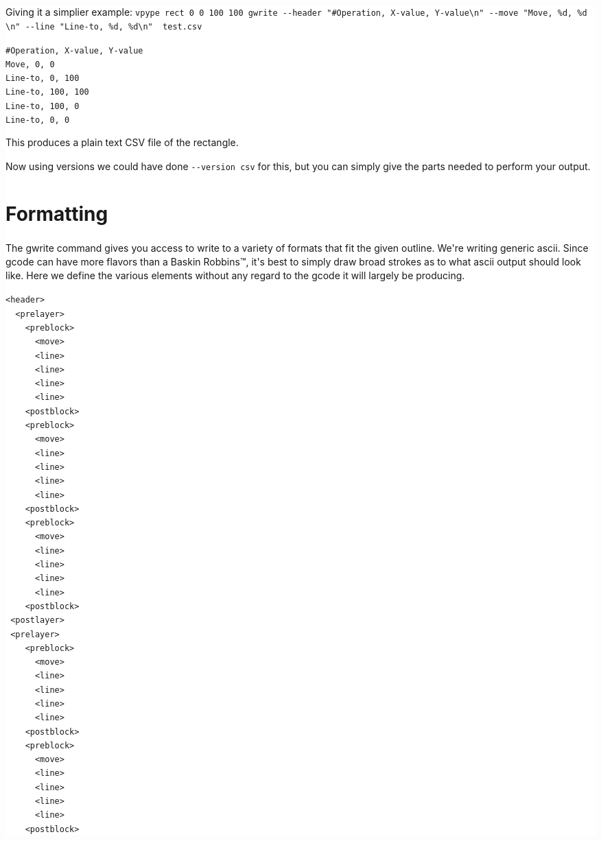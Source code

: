 Giving it a simplier example:
`vpype rect 0 0 100 100 gwrite --header "#Operation, X-value, Y-value\n" --move "Move, %d, %d\n" --line "Line-to, %d, %d\n"  test.csv`

```csv
#Operation, X-value, Y-value
Move, 0, 0
Line-to, 0, 100
Line-to, 100, 100
Line-to, 100, 0
Line-to, 0, 0
```

This produces a plain text CSV file of the rectangle.

Now using versions we could have done `--version csv` for this, but you can simply give the parts needed to perform your output.


# Formatting

The gwrite command gives you access to write to a variety of formats that fit the given outline. We're writing generic ascii. Since gcode can have more flavors than a Baskin Robbins™, it's best to simply draw broad strokes as to what ascii output should look like. Here we define the various elements without any regard to the gcode it will largely be producing.

```
<header>
  <prelayer>
    <preblock>
      <move>
      <line>
      <line>
      <line>
      <line>
    <postblock>
    <preblock>
      <move>
      <line>
      <line>
      <line>
      <line>
    <postblock>
    <preblock>
      <move>
      <line>
      <line>
      <line>
      <line>
    <postblock>
 <postlayer>
 <prelayer>
    <preblock>
      <move>
      <line>
      <line>
      <line>
      <line>
    <postblock>
    <preblock>
      <move>
      <line>
      <line>
      <line>
      <line>
    <postblock>
```